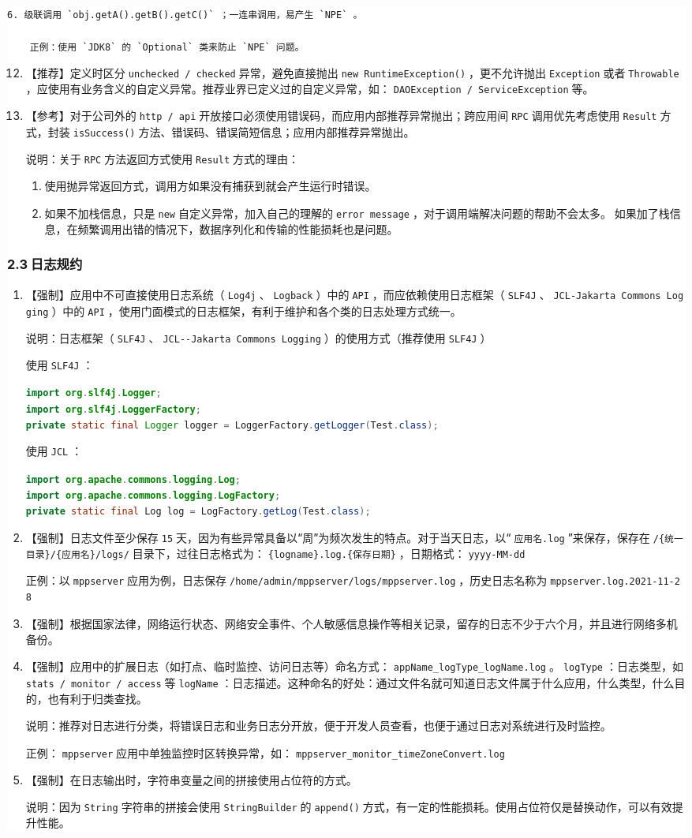     6. 级联调用 `obj.getA().getB().getC()` ；一连串调用，易产生 `NPE` 。

        正例：使用 `JDK8` 的 `Optional` 类来防止 `NPE` 问题。

12. 【推荐】定义时区分 `unchecked / checked` 异常，避免直接抛出 `new RuntimeException()` ，更不允许抛出 `Exception` 或者 `Throwable` ，应使用有业务含义的自定义异常。推荐业界已定义过的自定义异常，如： `DAOException / ServiceException` 等。

13. 【参考】对于公司外的 `http / api` 开放接口必须使用错误码，而应用内部推荐异常抛出；跨应用间 `RPC` 调用优先考虑使用 `Result` 方式，封装 `isSuccess()` 方法、错误码、错误简短信息；应用内部推荐异常抛出。

    说明：关于 `RPC` 方法返回方式使用 `Result` 方式的理由：

    1. 使用抛异常返回方式，调用方如果没有捕获到就会产生运行时错误。

    2. 如果不加栈信息，只是 `new` 自定义异常，加入自己的理解的 `error message` ，对于调用端解决问题的帮助不会太多。
    如果加了栈信息，在频繁调用出错的情况下，数据序列化和传输的性能损耗也是问题。

### 2.3 日志规约

1. 【强制】应用中不可直接使用日志系统（ `Log4j` 、 `Logback` ）中的 `API` ，而应依赖使用日志框架（ `SLF4J` 、 `JCL-Jakarta Commons Logging` ）中的 `API` ，使用门面模式的日志框架，有利于维护和各个类的日志处理方式统一。

    说明：日志框架（ `SLF4J` 、 `JCL--Jakarta Commons Logging` ）的使用方式（推荐使用 `SLF4J` ）

    使用 `SLF4J` ：

    ```java
    import org.slf4j.Logger;
    import org.slf4j.LoggerFactory;
    private static final Logger logger = LoggerFactory.getLogger(Test.class);
    ```

    使用 `JCL` ：

    ```java
    import org.apache.commons.logging.Log;
    import org.apache.commons.logging.LogFactory;
    private static final Log log = LogFactory.getLog(Test.class);
    ```

2. 【强制】日志文件至少保存 `15` 天，因为有些异常具备以“周”为频次发生的特点。对于当天日志，以“ `应用名.log` ”来保存，保存在 `/{统一目录}/{应用名}/logs/` 目录下，过往日志格式为： `{logname}.log.{保存日期}` ，日期格式： `yyyy-MM-dd`

    正例：以 `mppserver` 应用为例，日志保存 `/home/admin/mppserver/logs/mppserver.log` ，历史日志名称为 `mppserver.log.2021-11-28`

3. 【强制】根据国家法律，网络运行状态、网络安全事件、个人敏感信息操作等相关记录，留存的日志不少于六个月，并且进行网络多机备份。

4. 【强制】应用中的扩展日志（如打点、临时监控、访问日志等）命名方式： `appName_logType_logName.log` 。 `logType` ：日志类型，如 `stats / monitor / access` 等 `logName` ：日志描述。这种命名的好处：通过文件名就可知道日志文件属于什么应用，什么类型，什么目的，也有利于归类查找。

    说明：推荐对日志进行分类，将错误日志和业务日志分开放，便于开发人员查看，也便于通过日志对系统进行及时监控。

    正例： `mppserver` 应用中单独监控时区转换异常，如： `mppserver_monitor_timeZoneConvert.log`

5. 【强制】在日志输出时，字符串变量之间的拼接使用占位符的方式。

    说明：因为 `String` 字符串的拼接会使用 `StringBuilder` 的 `append()` 方式，有一定的性能损耗。使用占位符仅是替换动作，可以有效提升性能。

